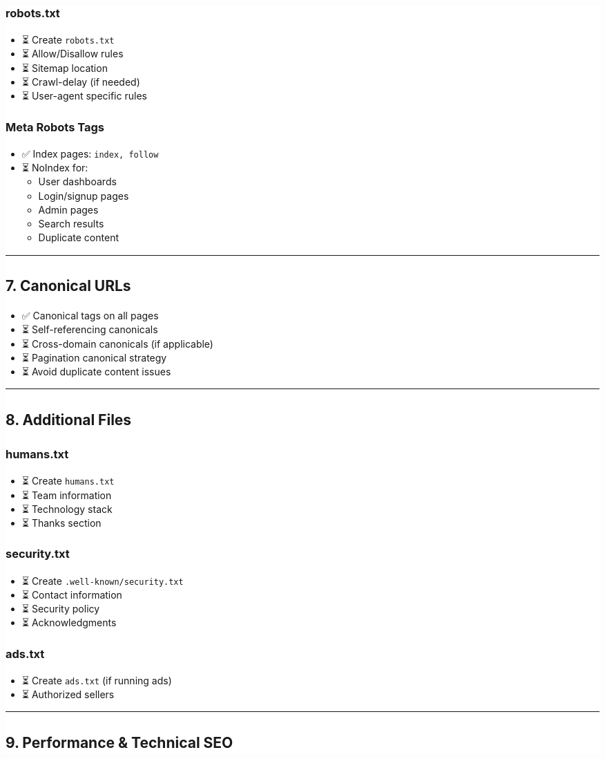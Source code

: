### robots.txt
- ⏳ Create `robots.txt`
- ⏳ Allow/Disallow rules
- ⏳ Sitemap location
- ⏳ Crawl-delay (if needed)
- ⏳ User-agent specific rules

### Meta Robots Tags
- ✅ Index pages: `index, follow`
- ⏳ NoIndex for:
  - User dashboards
  - Login/signup pages
  - Admin pages
  - Search results
  - Duplicate content

---

## 7. Canonical URLs

- ✅ Canonical tags on all pages
- ⏳ Self-referencing canonicals
- ⏳ Cross-domain canonicals (if applicable)
- ⏳ Pagination canonical strategy
- ⏳ Avoid duplicate content issues

---

## 8. Additional Files

### humans.txt
- ⏳ Create `humans.txt`
- ⏳ Team information
- ⏳ Technology stack
- ⏳ Thanks section

### security.txt
- ⏳ Create `.well-known/security.txt`
- ⏳ Contact information
- ⏳ Security policy
- ⏳ Acknowledgments

### ads.txt
- ⏳ Create `ads.txt` (if running ads)
- ⏳ Authorized sellers

---

## 9. Performance & Technical SEO
